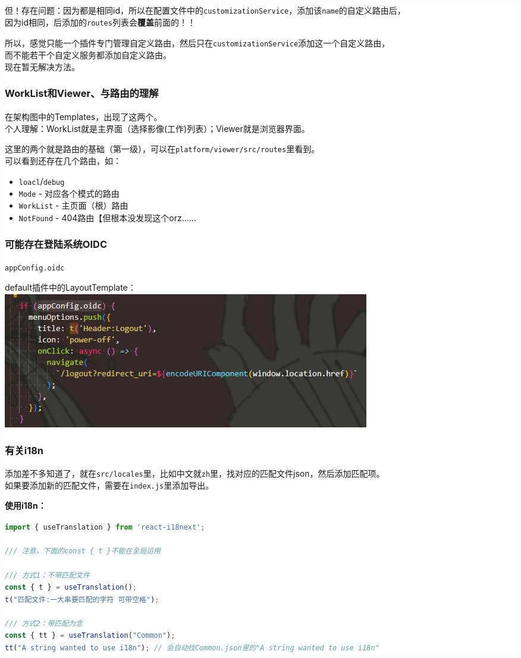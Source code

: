
但！存在问题：因为都是相同id，所以在配置文件中的`customizationService`，添加该`name`的自定义路由后，  
因为id相同，后添加的`routes`列表会**覆盖**前面的！！

所以，感觉只能一个插件专门管理自定义路由，然后只在`customizationService`添加这一个自定义路由，  
而不能若干个自定义服务都添加自定义路由。  
现在暂无解决方法。

### WorkList和Viewer、与路由的理解

在架构图中的Templates，出现了这两个。  
个人理解：WorkList就是主界面（选择影像(工作)列表）；Viewer就是浏览器界面。

这里的两个就是路由的基础（第一级），可以在`platform/viewer/src/routes`里看到。  
可以看到还存在几个路由，如：

* `loacl`/`debug`
* `Mode` - 对应各个模式的路由
* `WorkList` - 主页面（根）路由
* `NotFound` - 404路由【但根本没发现这个orz……

### 可能存在登陆系统OIDC

`appConfig.oidc`

default插件中的LayoutTemplate：  
![图 2](images/OHIF--04-07_21-49-25.png)

### 有关i18n

添加差不多知道了，就在`src/locales`里，比如中文就`zh`里，找对应的匹配文件json，然后添加匹配项。  
如果要添加新的匹配文件，需要在`index.js`里添加导出。

**使用i18n：**

```js
import { useTranslation } from 'react-i18next';

/// 注意，下面的const { t }不能在全局运用

/// 方式1：不带匹配文件
const { t } = useTranslation();
t("匹配文件:一大串要匹配的字符 可带空格");

/// 方式2：带匹配为念
const { tt } = useTranslation("Common");
tt("A string wanted to use i18n"); // 会自动找Common.json里的"A string wanted to use i18n"
```
